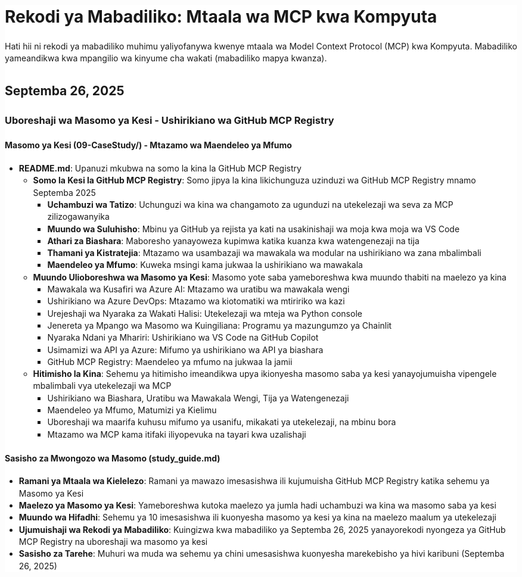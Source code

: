 
# Rekodi ya Mabadiliko: Mtaala wa MCP kwa Kompyuta

Hati hii ni rekodi ya mabadiliko muhimu yaliyofanywa kwenye mtaala wa Model Context Protocol (MCP) kwa Kompyuta. Mabadiliko yameandikwa kwa mpangilio wa kinyume cha wakati (mabadiliko mapya kwanza).

## Septemba 26, 2025

### Uboreshaji wa Masomo ya Kesi - Ushirikiano wa GitHub MCP Registry

#### Masomo ya Kesi (09-CaseStudy/) - Mtazamo wa Maendeleo ya Mfumo
- **README.md**: Upanuzi mkubwa na somo la kina la GitHub MCP Registry
  - **Somo la Kesi la GitHub MCP Registry**: Somo jipya la kina likichunguza uzinduzi wa GitHub MCP Registry mnamo Septemba 2025
    - **Uchambuzi wa Tatizo**: Uchunguzi wa kina wa changamoto za ugunduzi na utekelezaji wa seva za MCP zilizogawanyika
    - **Muundo wa Suluhisho**: Mbinu ya GitHub ya rejista ya kati na usakinishaji wa moja kwa moja wa VS Code
    - **Athari za Biashara**: Maboresho yanayoweza kupimwa katika kuanza kwa watengenezaji na tija
    - **Thamani ya Kistratejia**: Mtazamo wa usambazaji wa mawakala wa modular na ushirikiano wa zana mbalimbali
    - **Maendeleo ya Mfumo**: Kuweka msingi kama jukwaa la ushirikiano wa mawakala
  - **Muundo Ulioboreshwa wa Masomo ya Kesi**: Masomo yote saba yameboreshwa kwa muundo thabiti na maelezo ya kina
    - Mawakala wa Kusafiri wa Azure AI: Mtazamo wa uratibu wa mawakala wengi
    - Ushirikiano wa Azure DevOps: Mtazamo wa kiotomatiki wa mtiririko wa kazi
    - Urejeshaji wa Nyaraka za Wakati Halisi: Utekelezaji wa mteja wa Python console
    - Jenereta ya Mpango wa Masomo wa Kuingiliana: Programu ya mazungumzo ya Chainlit
    - Nyaraka Ndani ya Mhariri: Ushirikiano wa VS Code na GitHub Copilot
    - Usimamizi wa API ya Azure: Mifumo ya ushirikiano wa API ya biashara
    - GitHub MCP Registry: Maendeleo ya mfumo na jukwaa la jamii
  - **Hitimisho la Kina**: Sehemu ya hitimisho imeandikwa upya ikionyesha masomo saba ya kesi yanayojumuisha vipengele mbalimbali vya utekelezaji wa MCP
    - Ushirikiano wa Biashara, Uratibu wa Mawakala Wengi, Tija ya Watengenezaji
    - Maendeleo ya Mfumo, Matumizi ya Kielimu
    - Uboreshaji wa maarifa kuhusu mifumo ya usanifu, mikakati ya utekelezaji, na mbinu bora
    - Mtazamo wa MCP kama itifaki iliyopevuka na tayari kwa uzalishaji

#### Sasisho za Mwongozo wa Masomo (study_guide.md)
- **Ramani ya Mtaala wa Kielelezo**: Ramani ya mawazo imesasishwa ili kujumuisha GitHub MCP Registry katika sehemu ya Masomo ya Kesi
- **Maelezo ya Masomo ya Kesi**: Yameboreshwa kutoka maelezo ya jumla hadi uchambuzi wa kina wa masomo saba ya kesi
- **Muundo wa Hifadhi**: Sehemu ya 10 imesasishwa ili kuonyesha masomo ya kesi ya kina na maelezo maalum ya utekelezaji
- **Ujumuishaji wa Rekodi ya Mabadiliko**: Kuingizwa kwa mabadiliko ya Septemba 26, 2025 yanayorekodi nyongeza ya GitHub MCP Registry na uboreshaji wa masomo ya kesi
- **Sasisho za Tarehe**: Muhuri wa muda wa sehemu ya chini umesasishwa kuonyesha marekebisho ya hivi karibuni (Septemba 26, 2025)
